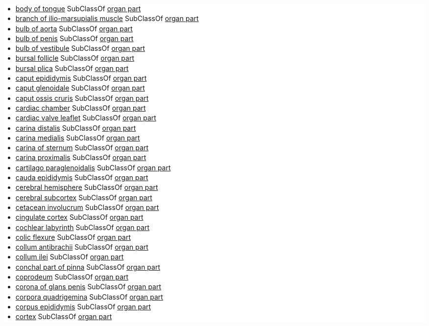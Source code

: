  * [body of tongue](../../UBERON/76/UBERON_0011876.md) SubClassOf [organ part](../../UBERON/64/UBERON_0000064.md)
 * [branch of ilio-marsupialis muscle](../../UBERON/16/UBERON_0013716.md) SubClassOf [organ part](../../UBERON/64/UBERON_0000064.md)
 * [bulb of aorta](../../UBERON/72/UBERON_0010172.md) SubClassOf [organ part](../../UBERON/64/UBERON_0000064.md)
 * [bulb of penis](../../UBERON/28/UBERON_0013128.md) SubClassOf [organ part](../../UBERON/64/UBERON_0000064.md)
 * [bulb of vestibule](../../UBERON/29/UBERON_0013129.md) SubClassOf [organ part](../../UBERON/64/UBERON_0000064.md)
 * [bursal follicle](../../UBERON/05/UBERON_0003905.md) SubClassOf [organ part](../../UBERON/64/UBERON_0000064.md)
 * [bursal plica](../../UBERON/04/UBERON_0003904.md) SubClassOf [organ part](../../UBERON/64/UBERON_0000064.md)
 * [caput epididymis](../../UBERON/58/UBERON_0004358.md) SubClassOf [organ part](../../UBERON/64/UBERON_0000064.md)
 * [caput glenoidale](../../UBERON/01/UBERON_3000801.md) SubClassOf [organ part](../../UBERON/64/UBERON_0000064.md)
 * [caput ossis cruris](../../UBERON/05/UBERON_3000905.md) SubClassOf [organ part](../../UBERON/64/UBERON_0000064.md)
 * [cardiac chamber](../../UBERON/51/UBERON_0004151.md) SubClassOf [organ part](../../UBERON/64/UBERON_0000064.md)
 * [cardiac valve leaflet](../../UBERON/41/UBERON_0011741.md) SubClassOf [organ part](../../UBERON/64/UBERON_0000064.md)
 * [carina distalis](../../UBERON/07/UBERON_3000807.md) SubClassOf [organ part](../../UBERON/64/UBERON_0000064.md)
 * [carina medialis](../../UBERON/06/UBERON_3000806.md) SubClassOf [organ part](../../UBERON/64/UBERON_0000064.md)
 * [carina of sternum](../../UBERON/04/UBERON_0011604.md) SubClassOf [organ part](../../UBERON/64/UBERON_0000064.md)
 * [carina proximalis](../../UBERON/05/UBERON_3000805.md) SubClassOf [organ part](../../UBERON/64/UBERON_0000064.md)
 * [cartilago paraglenoidalis](../../UBERON/99/UBERON_3000799.md) SubClassOf [organ part](../../UBERON/64/UBERON_0000064.md)
 * [cauda epididymis](../../UBERON/60/UBERON_0004360.md) SubClassOf [organ part](../../UBERON/64/UBERON_0000064.md)
 * [cerebral hemisphere](../../UBERON/69/UBERON_0001869.md) SubClassOf [organ part](../../UBERON/64/UBERON_0000064.md)
 * [cerebral subcortex](../../UBERON/54/UBERON_0000454.md) SubClassOf [organ part](../../UBERON/64/UBERON_0000064.md)
 * [cetacean involucrum](../../UBERON/58/UBERON_0008958.md) SubClassOf [organ part](../../UBERON/64/UBERON_0000064.md)
 * [cingulate cortex](../../UBERON/27/UBERON_0003027.md) SubClassOf [organ part](../../UBERON/64/UBERON_0000064.md)
 * [cochlear labyrinth](../../UBERON/99/UBERON_0002499.md) SubClassOf [organ part](../../UBERON/64/UBERON_0000064.md)
 * [colic flexure](../../UBERON/75/UBERON_0022275.md) SubClassOf [organ part](../../UBERON/64/UBERON_0000064.md)
 * [collum antibrachii](../../UBERON/87/UBERON_3000787.md) SubClassOf [organ part](../../UBERON/64/UBERON_0000064.md)
 * [collum ilei](../../UBERON/72/UBERON_3000872.md) SubClassOf [organ part](../../UBERON/64/UBERON_0000064.md)
 * [conchal part of pinna](../../UBERON/03/UBERON_0006203.md) SubClassOf [organ part](../../UBERON/64/UBERON_0000064.md)
 * [coprodeum](../../UBERON/20/UBERON_0012420.md) SubClassOf [organ part](../../UBERON/64/UBERON_0000064.md)
 * [corona of glans penis](../../UBERON/08/UBERON_0016408.md) SubClassOf [organ part](../../UBERON/64/UBERON_0000064.md)
 * [corpora quadrigemina](../../UBERON/59/UBERON_0002259.md) SubClassOf [organ part](../../UBERON/64/UBERON_0000064.md)
 * [corpus epididymis](../../UBERON/59/UBERON_0004359.md) SubClassOf [organ part](../../UBERON/64/UBERON_0000064.md)
 * [cortex](../../UBERON/51/UBERON_0001851.md) SubClassOf [organ part](../../UBERON/64/UBERON_0000064.md)